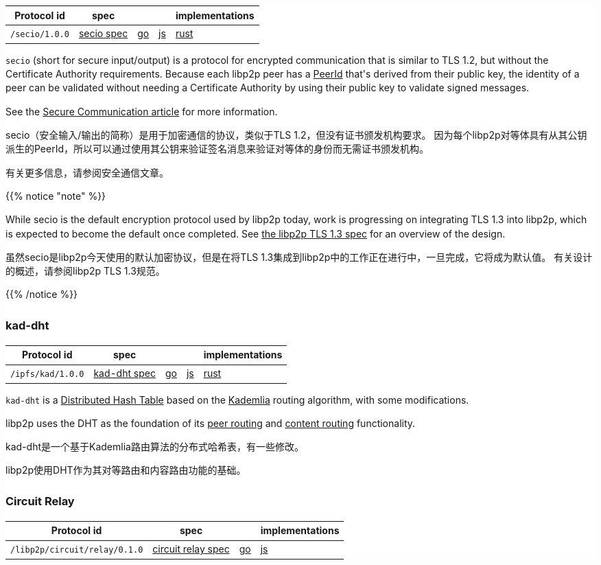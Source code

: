 | **Protocol id** | spec                     |                |                | implementations    |
|-----------------|--------------------------|----------------|----------------|--------------------|
| `/secio/1.0.0`  | [secio spec][spec_secio] | [go][secio_go] | [js][secio_js] | [rust][secio_rust] |


[spec_secio]: https://github.com/libp2p/specs/pull/106
[secio_go]: https://github.com/libp2p/go-libp2p-secio
[secio_js]: https://github.com/libp2p/js-libp2p-secio
[secio_rust]: https://github.com/libp2p/rust-libp2p/tree/master/protocols/secio

`secio` (short for secure input/output) is a protocol for encrypted communication that is similar to TLS 1.2, but without the
Certificate Authority requirements. Because each libp2p peer has a [PeerId](/concepts/peer-id) that's derived from their
public key, the identity of a peer can be validated without needing a Certificate Authority by using their public
key to validate signed messages.

See the [Secure Communication article](/concepts/secure-comms/) for more information.

secio（安全输入/输出的简称）是用于加密通信的协议，类似于TLS 1.2，但没有证书颁发机构要求。 因为每个libp2p对等体具有从其公钥派生的PeerId，所以可以通过使用其公钥来验证签名消息来验证对等体的身份而无需证书颁发机构。

有关更多信息，请参阅安全通信文章。


{{% notice "note" %}}

While secio is the default encryption protocol used by libp2p today, work is progressing on integrating TLS 1.3 into libp2p,
which is expected to become the default once completed. See [the libp2p TLS 1.3 spec](https://github.com/libp2p/specs/tree/master/tls)
for an overview of the design.

虽然secio是libp2p今天使用的默认加密协议，但是在将TLS 1.3集成到libp2p中的工作正在进行中，一旦完成，它将成为默认值。 有关设计的概述，请参阅libp2p TLS 1.3规范。

{{% /notice %}}

### kad-dht

| **Protocol id**   | spec                     |              |              | implementations  |
|-------------------|--------------------------|--------------|--------------|------------------|
| `/ipfs/kad/1.0.0` | [kad-dht spec][spec_kad] | [go][kad_go] | [js][kad_js] | [rust][kad_rust] |

`kad-dht` is a [Distributed Hash Table][wiki_dht] based on the [Kademlia][wiki_kad] routing algorithm, with some modifications.

libp2p uses the DHT as the foundation of its [peer routing](/concepts/peer-routing/) and [content routing](/concepts/content-routing/) functionality.

kad-dht是一个基于Kademlia路由算法的分布式哈希表，有一些修改。

libp2p使用DHT作为其对等路由和内容路由功能的基础。


[spec_kad]: https://github.com/libp2p/specs/pull/108
[kad_go]: https://github.com/libp2p/go-libp2p-kad-dht
[kad_js]: https://github.com/libp2p/js-libp2p-kad-dht
[kad_rust]: https://github.com/libp2p/rust-libp2p/tree/master/protocols/kad

[wiki_dht]: https://en.wikipedia.org/wiki/Distributed_hash_table
[wiki_kad]: https://en.wikipedia.org/wiki/Kademlia



### Circuit Relay

| **Protocol id**               | spec                             |                | implementations |
|-------------------------------|----------------------------------|----------------|-----------------|
| `/libp2p/circuit/relay/0.1.0` | [circuit relay spec][spec_relay] | [go][relay_go] | [js][relay_js]  |


[ping_go]: https://github.com/libp2p/go-libp2p/tree/master/p2p/protocol/ping
[ping_js]: https://github.com/libp2p/js-libp2p-ping
[ping_rust]: https://github.com/libp2p/rust-libp2p/blob/master/protocols/ping/src/lib.rs
[spec_identify]: https://github.com/libp2p/specs/pull/97/files
[identify_go]: https://github.com/libp2p/go-libp2p/tree/master/p2p/protocol/identify
[identify_js]: https://github.com/libp2p/js-libp2p-identify
[identify_rust]: https://github.com/libp2p/rust-libp2p/tree/master/protocols/identify/src
[identify_proto]: https://github.com/libp2p/go-libp2p/blob/master/p2p/protocol/identify/pb/identify.proto
[spec_relay]: https://github.com/libp2p/specs/tree/master/relay
[relay_js]: https://github.com/libp2p/js-libp2p-circuit
[relay_go]: https://github.com/libp2p/go-libp2p-circuit
[definition_switch]: /reference/glossary/#switch
[definition_multiaddr]: /reference/glossary/#multiaddr
[repo_multistream-select]: https://github.com/multiformats/multistream-select